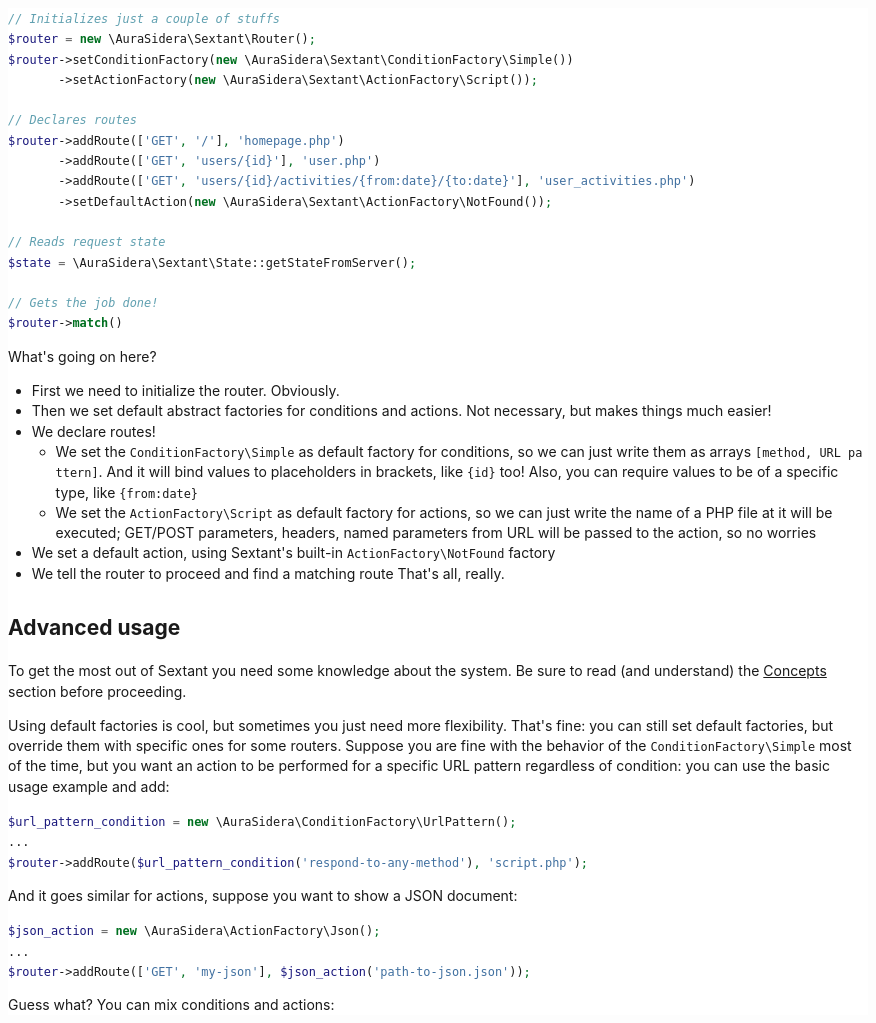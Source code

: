 ```php
// Initializes just a couple of stuffs
$router = new \AuraSidera\Sextant\Router();
$router->setConditionFactory(new \AuraSidera\Sextant\ConditionFactory\Simple())
       ->setActionFactory(new \AuraSidera\Sextant\ActionFactory\Script());

// Declares routes
$router->addRoute(['GET', '/'], 'homepage.php')
       ->addRoute(['GET', 'users/{id}'], 'user.php')
       ->addRoute(['GET', 'users/{id}/activities/{from:date}/{to:date}'], 'user_activities.php')
       ->setDefaultAction(new \AuraSidera\Sextant\ActionFactory\NotFound());

// Reads request state
$state = \AuraSidera\Sextant\State::getStateFromServer();

// Gets the job done!
$router->match()
```
What's going on here?
 * First we need to initialize the router. Obviously.
 * Then we set default abstract factories for conditions and actions. Not necessary, but makes things much easier!
 * We declare routes!
   * We set the `ConditionFactory\Simple` as default factory for conditions, so we can just write them as arrays `[method, URL pattern]`. And it will bind values to placeholders in brackets, like `{id}` too! Also, you can require values to be of a specific type, like `{from:date}`
   * We set the `ActionFactory\Script` as default factory for actions, so we can just write the name of a PHP file at it will be executed; GET/POST parameters, headers, named parameters from URL will be passed to the action, so no worries
 * We set a default action, using Sextant's built-in `ActionFactory\NotFound` factory
 * We tell the router to proceed and find a matching route
 That's all, really.


## Advanced usage
To get the most out of Sextant you need some knowledge about the system. Be sure to read (and understand) the [Concepts](#concepts) section before proceeding.

Using default factories is cool, but sometimes you just need more flexibility. That's fine: you can still set default factories, but override them with specific ones for some routers. Suppose you are fine with the behavior of the `ConditionFactory\Simple` most of the time, but you want an action to be performed for a specific URL pattern regardless of condition: you can use the basic usage example and add:

```php
$url_pattern_condition = new \AuraSidera\ConditionFactory\UrlPattern();
...
$router->addRoute($url_pattern_condition('respond-to-any-method'), 'script.php');
```
And it goes similar for actions, suppose you want to show a JSON document:

```php
$json_action = new \AuraSidera\ActionFactory\Json();
...
$router->addRoute(['GET', 'my-json'], $json_action('path-to-json.json'));
```
Guess what? You can mix conditions and actions:
